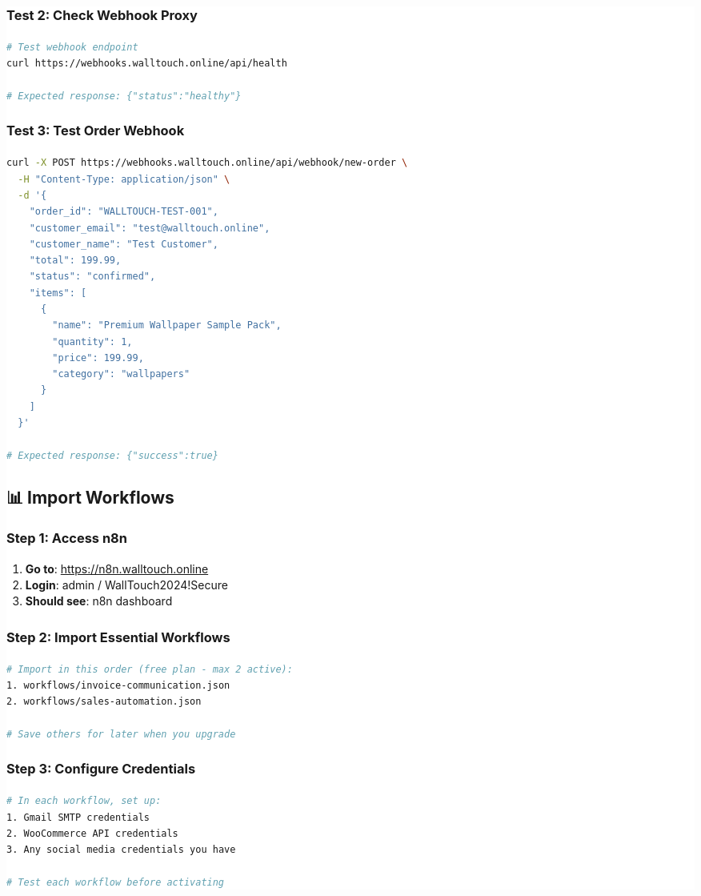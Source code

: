 ### Test 2: Check Webhook Proxy
```bash
# Test webhook endpoint
curl https://webhooks.walltouch.online/api/health

# Expected response: {"status":"healthy"}
```

### Test 3: Test Order Webhook
```bash
curl -X POST https://webhooks.walltouch.online/api/webhook/new-order \
  -H "Content-Type: application/json" \
  -d '{
    "order_id": "WALLTOUCH-TEST-001",
    "customer_email": "test@walltouch.online",
    "customer_name": "Test Customer",
    "total": 199.99,
    "status": "confirmed",
    "items": [
      {
        "name": "Premium Wallpaper Sample Pack",
        "quantity": 1,
        "price": 199.99,
        "category": "wallpapers"
      }
    ]
  }'

# Expected response: {"success":true}
```

## 📊 Import Workflows

### Step 1: Access n8n
1. **Go to**: https://n8n.walltouch.online
2. **Login**: admin / WallTouch2024!Secure
3. **Should see**: n8n dashboard

### Step 2: Import Essential Workflows
```bash
# Import in this order (free plan - max 2 active):
1. workflows/invoice-communication.json
2. workflows/sales-automation.json

# Save others for later when you upgrade
```

### Step 3: Configure Credentials
```bash
# In each workflow, set up:
1. Gmail SMTP credentials
2. WooCommerce API credentials
3. Any social media credentials you have

# Test each workflow before activating
```
